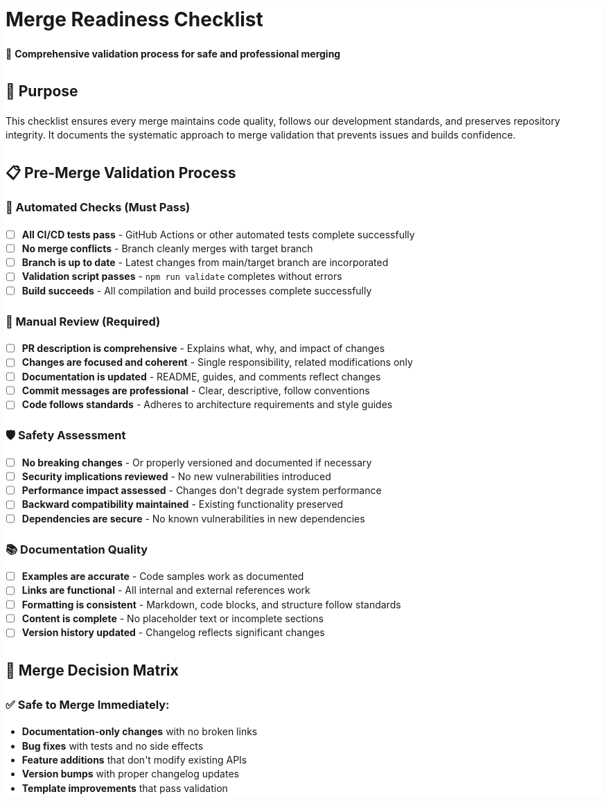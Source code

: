 # Merge Readiness Checklist

🔀 **Comprehensive validation process for safe and professional merging**

## 🎯 Purpose

This checklist ensures every merge maintains code quality, follows our development standards, and preserves repository integrity. It documents the systematic approach to merge validation that prevents issues and builds confidence.

## 📋 Pre-Merge Validation Process

### **🤖 Automated Checks (Must Pass)**
- [ ] **All CI/CD tests pass** - GitHub Actions or other automated tests complete successfully
- [ ] **No merge conflicts** - Branch cleanly merges with target branch
- [ ] **Branch is up to date** - Latest changes from main/target branch are incorporated
- [ ] **Validation script passes** - `npm run validate` completes without errors
- [ ] **Build succeeds** - All compilation and build processes complete successfully

### **👥 Manual Review (Required)**
- [ ] **PR description is comprehensive** - Explains what, why, and impact of changes
- [ ] **Changes are focused and coherent** - Single responsibility, related modifications only
- [ ] **Documentation is updated** - README, guides, and comments reflect changes
- [ ] **Commit messages are professional** - Clear, descriptive, follow conventions
- [ ] **Code follows standards** - Adheres to architecture requirements and style guides

### **🛡️ Safety Assessment**
- [ ] **No breaking changes** - Or properly versioned and documented if necessary
- [ ] **Security implications reviewed** - No new vulnerabilities introduced
- [ ] **Performance impact assessed** - Changes don't degrade system performance
- [ ] **Backward compatibility maintained** - Existing functionality preserved
- [ ] **Dependencies are secure** - No known vulnerabilities in new dependencies

### **📚 Documentation Quality**
- [ ] **Examples are accurate** - Code samples work as documented
- [ ] **Links are functional** - All internal and external references work
- [ ] **Formatting is consistent** - Markdown, code blocks, and structure follow standards
- [ ] **Content is complete** - No placeholder text or incomplete sections
- [ ] **Version history updated** - Changelog reflects significant changes

## 🎯 Merge Decision Matrix

### **✅ Safe to Merge Immediately:**
- **Documentation-only changes** with no broken links
- **Bug fixes** with tests and no side effects
- **Feature additions** that don't modify existing APIs
- **Version bumps** with proper changelog updates
- **Template improvements** that pass validation
